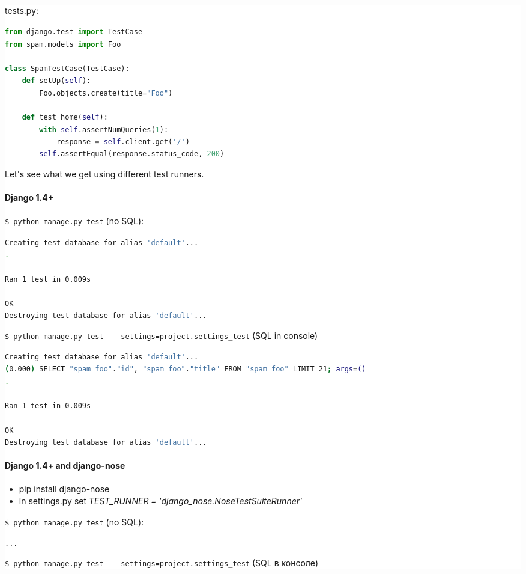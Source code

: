 tests.py:

```python
from django.test import TestCase
from spam.models import Foo

class SpamTestCase(TestCase):
    def setUp(self):
        Foo.objects.create(title="Foo")

    def test_home(self):
        with self.assertNumQueries(1):
            response = self.client.get('/')
        self.assertEqual(response.status_code, 200)
```

Let's see what we get using different test runners.


#### Django 1.4+

`$ python manage.py test` (no SQL):

```bash
Creating test database for alias 'default'...
.
----------------------------------------------------------------------
Ran 1 test in 0.009s

OK
Destroying test database for alias 'default'...
```

`$ python manage.py test  --settings=project.settings_test` (SQL in console)

```bash
Creating test database for alias 'default'...
(0.000) SELECT "spam_foo"."id", "spam_foo"."title" FROM "spam_foo" LIMIT 21; args=()
.
----------------------------------------------------------------------
Ran 1 test in 0.009s

OK
Destroying test database for alias 'default'...
```

#### Django 1.4+ and django-nose

- pip install django-nose
- in settings.py set *TEST_RUNNER = 'django_nose.NoseTestSuiteRunner'*

`$ python manage.py test` (no SQL):

```bash
...
```

`$ python manage.py test  --settings=project.settings_test` (SQL в консоле)

